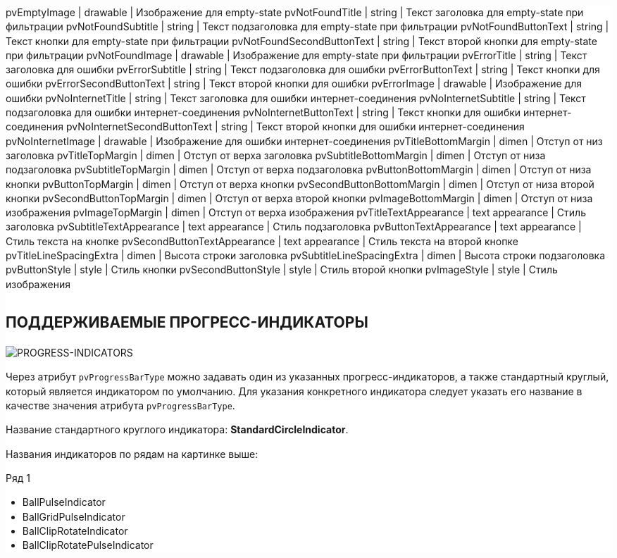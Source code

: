 pvEmptyImage | drawable | Изображение для empty-state
pvNotFoundTitle | string | Текст заголовка для empty-state при фильтрации
pvNotFoundSubtitle | string | Текст подзаголовка для empty-state при фильтрации
pvNotFoundButtonText | string | Текст кнопки для empty-state при фильтрации
pvNotFoundSecondButtonText | string | Текст второй кнопки для empty-state при фильтрации
pvNotFoundImage | drawable | Изображение для empty-state при фильтрации
pvErrorTitle | string | Текст заголовка для ошибки
pvErrorSubtitle | string | Текст подзаголовка для ошибки
pvErrorButtonText | string | Текст кнопки для ошибки
pvErrorSecondButtonText | string | Текст второй кнопки для ошибки
pvErrorImage | drawable | Изображение для ошибки
pvNoInternetTitle | string | Текст заголовка для ошибки интернет-соединения
pvNoInternetSubtitle | string | Текст подзаголовка для ошибки интернет-соединения
pvNoInternetButtonText | string | Текст кнопки для ошибки интернет-соединения
pvNoInternetSecondButtonText | string | Текст второй кнопки для ошибки интернет-соединения
pvNoInternetImage | drawable | Изображение для ошибки интернет-соединения
pvTitleBottomMargin | dimen | Отступ от низ заголовка
pvTitleTopMargin | dimen | Отступ от верха заголовка
pvSubtitleBottomMargin | dimen | Отступ от низа подзаголовка
pvSubtitleTopMargin | dimen | Отступ от верха подзаголовка
pvButtonBottomMargin | dimen | Отступ от низа кнопки
pvButtonTopMargin | dimen | Отступ от верха кнопки
pvSecondButtonBottomMargin | dimen | Отступ от низа второй кнопки
pvSecondButtonTopMargin | dimen | Отступ от верха второй кнопки
pvImageBottomMargin | dimen | Отступ от низа изображения
pvImageTopMargin | dimen | Отступ от верха изображения
pvTitleTextAppearance | text appearance | Стиль заголовка
pvSubtitleTextAppearance | text appearance | Стиль подзаголовка
pvButtonTextAppearance | text appearance | Стиль текста на кнопке
pvSecondButtonTextAppearance | text appearance | Стиль текста на второй кнопке
pvTitleLineSpacingExtra | dimen | Высота строки заголовка
pvSubtitleLineSpacingExtra | dimen | Высота строки подзаголовка
pvButtonStyle | style | Стиль кнопки
pvSecondButtonStyle | style | Стиль второй кнопки
pvImageStyle | style | Стиль изображения

## ПОДДЕРЖИВАЕМЫЕ ПРОГРЕСС-ИНДИКАТОРЫ

![PROGRESS-INDICATORS](/custom-view/doc/progress-indicators.gif)

Через атрибут `pvProgressBarType` можно задавать один из указанных прогресс-индикаторов, а также 
стандартный круглый, который является индикатором по умолчанию. Для указания конкретного индикатора
следует указать его название в качестве значения атрибута `pvProgressBarType`.

Название стандартного круглого индикатора: **StandardCircleIndicator**.

Названия индикаторов по рядам на картинке выше:

Ряд 1
 
* BallPulseIndicator
* BallGridPulseIndicator
* BallClipRotateIndicator
* BallClipRotatePulseIndicator
